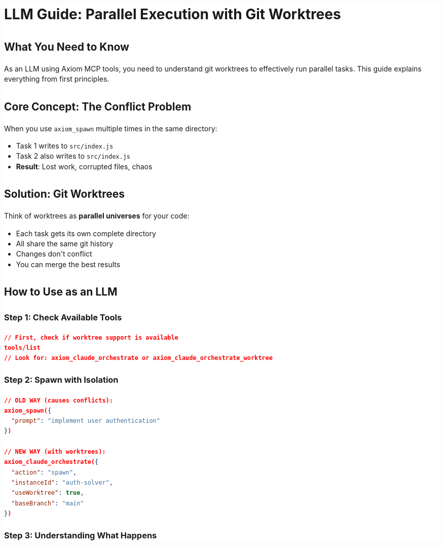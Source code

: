 # LLM Guide: Parallel Execution with Git Worktrees

## What You Need to Know

As an LLM using Axiom MCP tools, you need to understand git worktrees to effectively run parallel tasks. This guide explains everything from first principles.

## Core Concept: The Conflict Problem

When you use `axiom_spawn` multiple times in the same directory:
- Task 1 writes to `src/index.js`
- Task 2 also writes to `src/index.js` 
- **Result**: Lost work, corrupted files, chaos

## Solution: Git Worktrees

Think of worktrees as **parallel universes** for your code:
- Each task gets its own complete directory
- All share the same git history
- Changes don't conflict
- You can merge the best results

## How to Use as an LLM

### Step 1: Check Available Tools

```json
// First, check if worktree support is available
tools/list
// Look for: axiom_claude_orchestrate or axiom_claude_orchestrate_worktree
```

### Step 2: Spawn with Isolation

```json
// OLD WAY (causes conflicts):
axiom_spawn({
  "prompt": "implement user authentication"
})

// NEW WAY (with worktrees):
axiom_claude_orchestrate({
  "action": "spawn",
  "instanceId": "auth-solver",
  "useWorktree": true,
  "baseBranch": "main"
})
```

### Step 3: Understanding What Happens
